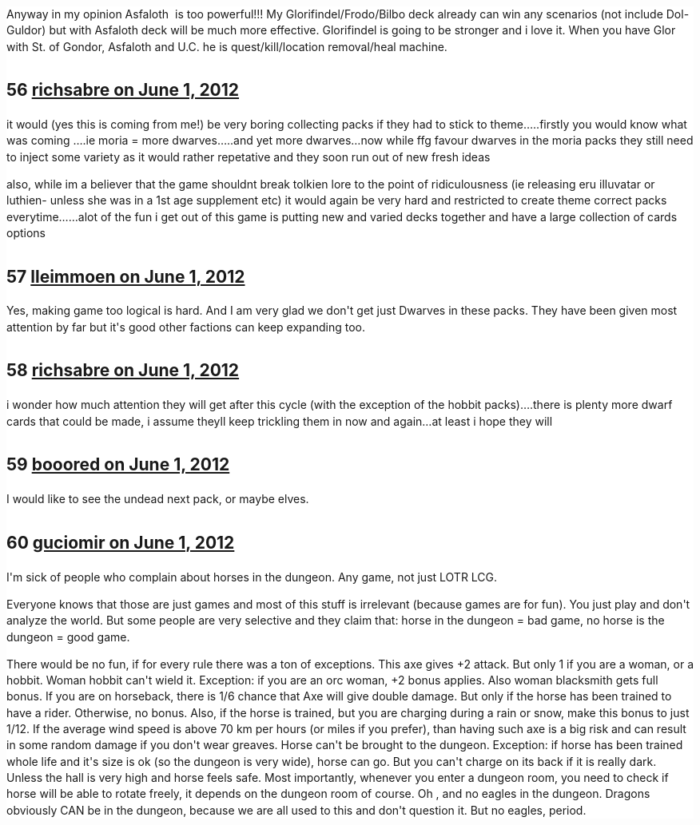 Anyway in my opinion Asfaloth  is too powerful!!! My Glorifindel/Frodo/Bilbo deck already can win any scenarios (not include Dol-Guldor) but with Asfaloth deck will be much more effective. Glorifindel is going to be stronger and i love it. When you have Glor with St. of Gondor, Asfaloth and U.C. he is quest/kill/location removal/heal machine.

## 56 [richsabre on June 1, 2012](https://community.fantasyflightgames.com/topic/65242-asfaloth/?do=findComment&comment=638938)

it would (yes this is coming from me!) be very boring collecting packs if they had to stick to theme…..firstly you would know what was coming ….ie moria = more dwarves…..and yet more dwarves…now while ffg favour dwarves in the moria packs they still need to inject some variety as it would rather repetative and they soon run out of new fresh ideas

also, while im a believer that the game shouldnt break tolkien lore to the point of ridiculousness (ie releasing eru illuvatar or luthien- unless she was in a 1st age supplement etc) it would again be very hard and restricted to create theme correct packs everytime……alot of the fun i get out of this game is putting new and varied decks together and have a large collection of cards options

## 57 [lleimmoen on June 1, 2012](https://community.fantasyflightgames.com/topic/65242-asfaloth/?do=findComment&comment=638940)

Yes, making game too logical is hard. And I am very glad we don't get just Dwarves in these packs. They have been given most attention by far but it's good other factions can keep expanding too.

## 58 [richsabre on June 1, 2012](https://community.fantasyflightgames.com/topic/65242-asfaloth/?do=findComment&comment=638942)

i wonder how much attention they will get after this cycle (with the exception of the hobbit packs)….there is plenty more dwarf cards that could be made, i assume theyll keep trickling them in now and again…at least i hope they will

## 59 [booored on June 1, 2012](https://community.fantasyflightgames.com/topic/65242-asfaloth/?do=findComment&comment=638972)

I would like to see the undead next pack, or maybe elves.

## 60 [guciomir on June 1, 2012](https://community.fantasyflightgames.com/topic/65242-asfaloth/?do=findComment&comment=639021)

I'm sick of people who complain about horses in the dungeon. Any game, not just LOTR LCG.

Everyone knows that those are just games and most of this stuff is irrelevant (because games are for fun). You just play and don't analyze the world. But some people are very selective and they claim that: horse in the dungeon = bad game, no horse is the dungeon = good game.

There would be no fun, if for every rule there was a ton of exceptions. This axe gives +2 attack. But only 1 if you are a woman, or a hobbit. Woman hobbit can't wield it. Exception: if you are an orc woman, +2 bonus applies. Also woman blacksmith gets full bonus. If you are on horseback, there is 1/6 chance that Axe will give double damage. But only if the horse has been trained to have a rider. Otherwise, no bonus. Also, if the horse is trained, but you are charging during a rain or snow, make this bonus to just 1/12. If the average wind speed is above 70 km per hours (or miles if you prefer), than having such axe is a big risk and can result in some random damage if you don't wear greaves. Horse can't be brought to the dungeon. Exception: if horse has been trained whole life and it's size is ok (so the dungeon is very wide), horse can go. But you can't charge on its back if it is really dark. Unless the hall is very high and horse feels safe. Most importantly, whenever you enter a dungeon room, you need to check if horse will be able to rotate freely, it depends on the dungeon room of course. Oh , and no eagles in the dungeon. Dragons obviously CAN be in the dungeon, because we are all used to this and don't question it. But no eagles, period.

